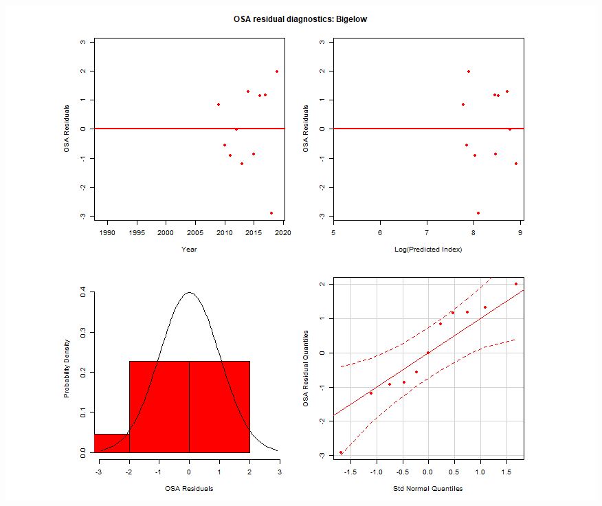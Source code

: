 <img src="plots_png/diagnostics/OSA_resid_catch_4panel_Bigelow.png" width="720" style="display: block; margin: auto;" />